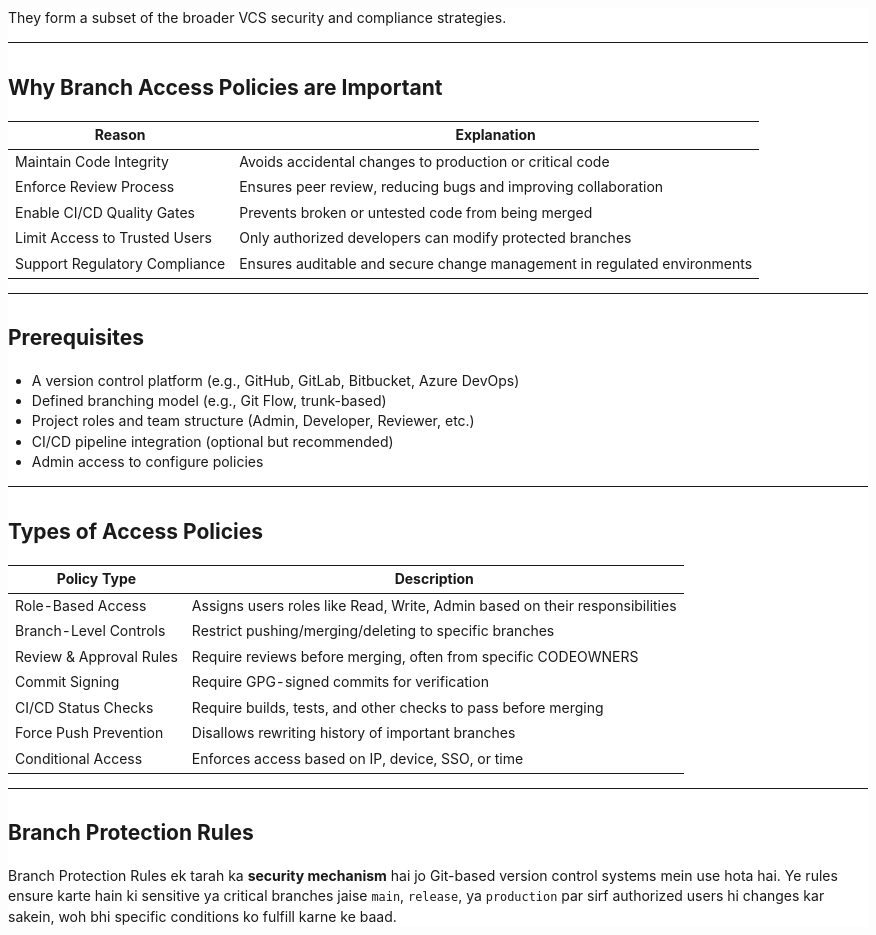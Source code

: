 They form a subset of the broader VCS security and compliance strategies.

---

## Why Branch Access Policies are Important

| Reason                        | Explanation                                                              |
| ----------------------------- | ------------------------------------------------------------------------ |
| Maintain Code Integrity       | Avoids accidental changes to production or critical code                 |
| Enforce Review Process        | Ensures peer review, reducing bugs and improving collaboration           |
| Enable CI/CD Quality Gates    | Prevents broken or untested code from being merged                       |
| Limit Access to Trusted Users | Only authorized developers can modify protected branches                 |
| Support Regulatory Compliance | Ensures auditable and secure change management in regulated environments |

---

## Prerequisites

* A version control platform (e.g., GitHub, GitLab, Bitbucket, Azure DevOps)
* Defined branching model (e.g., Git Flow, trunk-based)
* Project roles and team structure (Admin, Developer, Reviewer, etc.)
* CI/CD pipeline integration (optional but recommended)
* Admin access to configure policies

---

## Types of Access Policies

| Policy Type             | Description                                                                 |
| ----------------------- | --------------------------------------------------------------------------- |
| Role-Based Access       | Assigns users roles like Read, Write, Admin based on their responsibilities |
| Branch-Level Controls   | Restrict pushing/merging/deleting to specific branches                      |
| Review & Approval Rules | Require reviews before merging, often from specific CODEOWNERS              |
| Commit Signing          | Require GPG-signed commits for verification                                 |
| CI/CD Status Checks     | Require builds, tests, and other checks to pass before merging              |
| Force Push Prevention   | Disallows rewriting history of important branches                           |
| Conditional Access      | Enforces access based on IP, device, SSO, or time                           |

---

## Branch Protection Rules

Branch Protection Rules ek tarah ka **security mechanism** hai jo Git-based version control systems mein use hota hai. Ye rules ensure karte hain ki sensitive ya critical branches jaise `main`, `release`, ya `production` par sirf authorized users hi changes kar sakein, woh bhi specific conditions ko fulfill karne ke baad.
